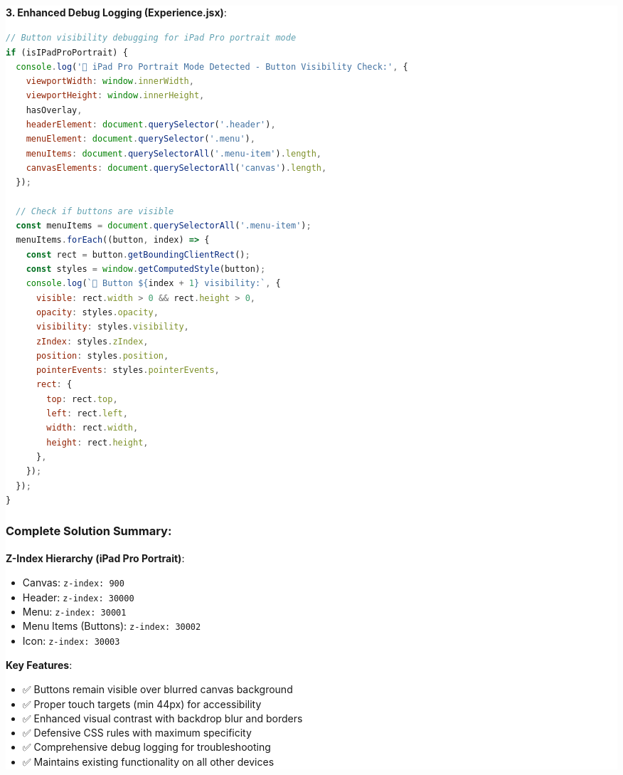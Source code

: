**3. Enhanced Debug Logging (Experience.jsx)**:

```javascript
// Button visibility debugging for iPad Pro portrait mode
if (isIPadProPortrait) {
  console.log('🎯 iPad Pro Portrait Mode Detected - Button Visibility Check:', {
    viewportWidth: window.innerWidth,
    viewportHeight: window.innerHeight,
    hasOverlay,
    headerElement: document.querySelector('.header'),
    menuElement: document.querySelector('.menu'),
    menuItems: document.querySelectorAll('.menu-item').length,
    canvasElements: document.querySelectorAll('canvas').length,
  });

  // Check if buttons are visible
  const menuItems = document.querySelectorAll('.menu-item');
  menuItems.forEach((button, index) => {
    const rect = button.getBoundingClientRect();
    const styles = window.getComputedStyle(button);
    console.log(`🔘 Button ${index + 1} visibility:`, {
      visible: rect.width > 0 && rect.height > 0,
      opacity: styles.opacity,
      visibility: styles.visibility,
      zIndex: styles.zIndex,
      position: styles.position,
      pointerEvents: styles.pointerEvents,
      rect: {
        top: rect.top,
        left: rect.left,
        width: rect.width,
        height: rect.height,
      },
    });
  });
}
```

### Complete Solution Summary:

**Z-Index Hierarchy (iPad Pro Portrait)**:

- Canvas: `z-index: 900`
- Header: `z-index: 30000`
- Menu: `z-index: 30001`
- Menu Items (Buttons): `z-index: 30002`
- Icon: `z-index: 30003`

**Key Features**:

- ✅ Buttons remain visible over blurred canvas background
- ✅ Proper touch targets (min 44px) for accessibility
- ✅ Enhanced visual contrast with backdrop blur and borders
- ✅ Defensive CSS rules with maximum specificity
- ✅ Comprehensive debug logging for troubleshooting
- ✅ Maintains existing functionality on all other devices
